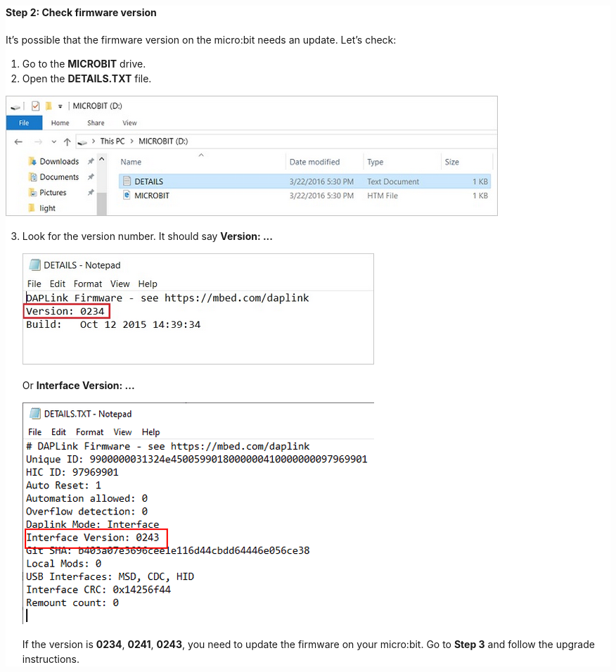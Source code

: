 #### Step 2: Check firmware version

It’s possible that the firmware version on the micro:bit needs an update. Let’s check:

1. Go to the **MICROBIT** drive.
2. Open the **DETAILS.TXT** file.

![img](img/k194.png)

3. Look for the version number. It should say **Version: ...**

	![img](img/k195.png)

	Or **Interface Version: ...**

	![img](img/k196.png)

	If the version is **0234**, **0241**, **0243**, you need to update the firmware on your micro:bit. Go to **Step 3** and follow the upgrade instructions.
